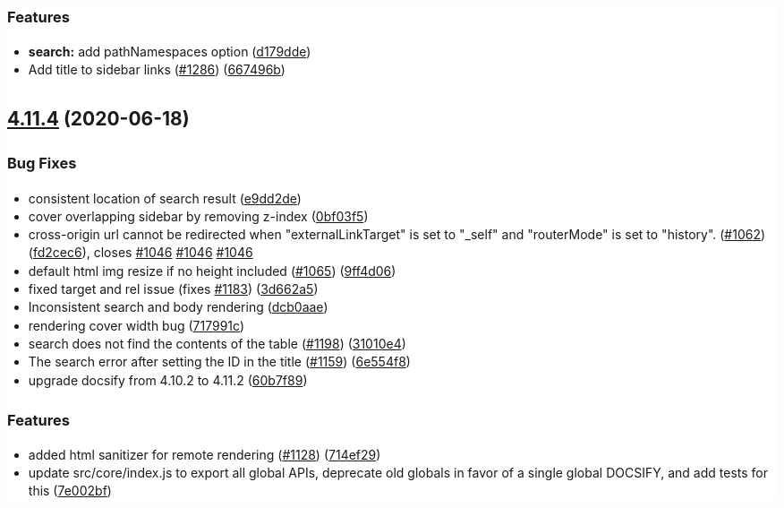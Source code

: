 
### Features

* **search:** add pathNamespaces option ([d179dde](https://github.com/docsifyjs/docsify/commit/d179dde1c71acdcbe66cb762377b123926c55bf2))
* Add title to sidebar links ([#1286](https://github.com/docsifyjs/docsify/issues/1286)) ([667496b](https://github.com/docsifyjs/docsify/commit/667496b85d99b168255f58e60a6bfe902cc6ee03))



## [4.11.4](https://github.com/docsifyjs/docsify/compare/v4.11.3...v4.11.4) (2020-06-18)


### Bug Fixes

* consistent location of search result ([e9dd2de](https://github.com/docsifyjs/docsify/commit/e9dd2de384b81619aae2bcbf92f52721cb76a177))
* cover overlapping sidebar by removing z-index ([0bf03f5](https://github.com/docsifyjs/docsify/commit/0bf03f58103037d100b1635cf3989c8d3672b4ba))
* cross-origin url cannot be redirected when  "externalLinkTarget" is set to "_self" and "routerMode" is set to "history". ([#1062](https://github.com/docsifyjs/docsify/issues/1062)) ([fd2cec6](https://github.com/docsifyjs/docsify/commit/fd2cec6bd66c46d6957811fefae4c615c3052a4f)), closes [#1046](https://github.com/docsifyjs/docsify/issues/1046) [#1046](https://github.com/docsifyjs/docsify/issues/1046) [#1046](https://github.com/docsifyjs/docsify/issues/1046)
* default html img resize if no height included ([#1065](https://github.com/docsifyjs/docsify/issues/1065)) ([9ff4d06](https://github.com/docsifyjs/docsify/commit/9ff4d0677304bc190e7bd9e89bbbdc64895197fa))
* fixed target and rel issue (fixes [#1183](https://github.com/docsifyjs/docsify/issues/1183)) ([3d662a5](https://github.com/docsifyjs/docsify/commit/3d662a5bf71bbfef077cfbc478df241d794f55a0))
* Inconsistent search and body rendering ([dcb0aae](https://github.com/docsifyjs/docsify/commit/dcb0aaea99efbd68175f1d1aeb5076b6dde9801e))
* rendering cover width bug ([717991c](https://github.com/docsifyjs/docsify/commit/717991c90cf709f4da91fe32610129de6529266b))
* search does not find the contents of the table ([#1198](https://github.com/docsifyjs/docsify/issues/1198)) ([31010e4](https://github.com/docsifyjs/docsify/commit/31010e4979b3d3ab4bd247a09c4ac5fd1405eaa8))
* The search error after setting the ID in the title ([#1159](https://github.com/docsifyjs/docsify/issues/1159)) ([6e554f8](https://github.com/docsifyjs/docsify/commit/6e554f8ebd3d4a2c5c7e4f66cff3dfe2b6aa1e31))
* upgrade docsify from 4.10.2 to 4.11.2 ([60b7f89](https://github.com/docsifyjs/docsify/commit/60b7f89b373b0d48ec8406a51eddeaed8126696d))


### Features

* added html sanitizer for remote rendering ([#1128](https://github.com/docsifyjs/docsify/issues/1128)) ([714ef29](https://github.com/docsifyjs/docsify/commit/714ef29afe779a6db5c4761ebaacdfc70ee2d8dd))
* update src/core/index.js to export all global APIs, deprecate old globals in favor of a single global DOCSIFY, and add tests for this ([7e002bf](https://github.com/docsifyjs/docsify/commit/7e002bf939d7837843908417b5445b4f8d36c1cd))
